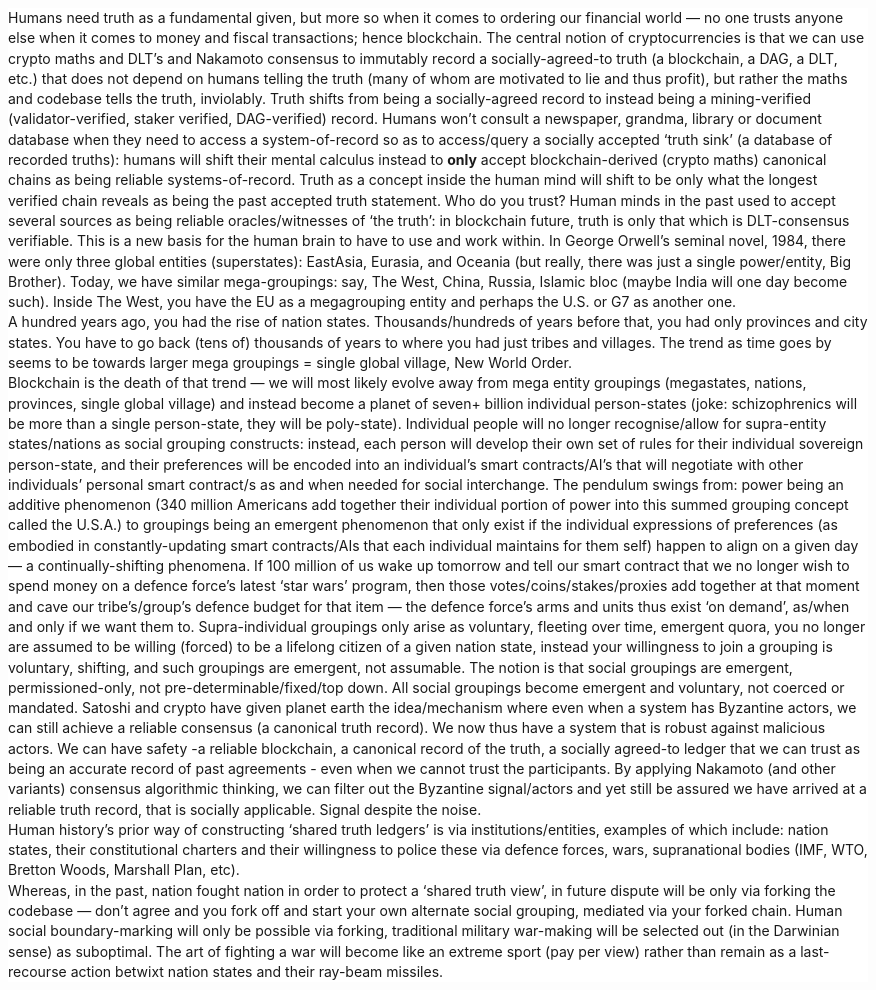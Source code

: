  Humans need truth as a fundamental given, but more so when it comes to ordering our financial world — no one trusts anyone else when it comes to money and fiscal transactions; hence blockchain. The central notion of cryptocurrencies is that we can use crypto maths and DLT’s and Nakamoto consensus to immutably record a socially-agreed-to truth (a blockchain, a DAG, a DLT, etc.) that does not depend on humans telling the truth (many of whom are motivated to lie and thus profit), but rather the maths and codebase tells the truth, inviolably. Truth shifts from being a socially-agreed record to instead being a mining-verified (validator-verified, staker verified, DAG-verified) record. Humans won’t consult a newspaper, grandma, library or document database when they need to access a system-of-record so as to access/query a socially accepted ‘truth sink’ (a database of recorded truths): humans will shift their mental calculus instead to 
**only**
 accept blockchain-derived (crypto maths) canonical chains as being reliable systems-of-record. Truth as a concept inside the human mind will shift to be only what the longest verified chain reveals as being the past accepted truth statement. Who do you trust? Human minds in the past used to accept several sources as being reliable oracles/witnesses of ‘the truth’: in blockchain future, truth is only that which is DLT-consensus verifiable. This is a new basis for the human brain to have to use and work within.
In George Orwell’s seminal novel, 1984, there were only three global entities (superstates): EastAsia, Eurasia, and Oceania (but really, there was just a single power/entity, Big Brother). Today, we have similar mega-groupings: say, The West, China, Russia, Islamic bloc (maybe India will one day become such). Inside The West, you have the EU as a megagrouping entity and perhaps the U.S. or G7 as another one.  
 A hundred years ago, you had the rise of nation states. Thousands/hundreds of years before that, you had only provinces and city states. You have to go back (tens of) thousands of years to where you had just tribes and villages. The trend as time goes by seems to be towards larger mega groupings = single global village, New World Order.  
 Blockchain is the death of that trend — we will most likely evolve away from mega entity groupings (megastates, nations, provinces, single global village) and instead become a planet of seven+ billion individual person-states (joke: schizophrenics will be more than a single person-state, they will be poly-state). Individual people will no longer recognise/allow for supra-entity states/nations as social grouping constructs: instead, each person will develop their own set of rules for their individual sovereign person-state, and their preferences will be encoded into an individual’s smart contracts/AI’s that will negotiate with other individuals’ personal smart contract/s as and when needed for social interchange. The pendulum swings from: power being an additive phenomenon (340 million Americans add together their individual portion of power into this summed grouping concept called the U.S.A.) to groupings being an emergent phenomenon that only exist if the individual expressions of preferences (as embodied in constantly-updating smart contracts/AIs that each individual maintains for them self) happen to align on a given day — a continually-shifting phenomena. If 100 million of us wake up tomorrow and tell our smart contract that we no longer wish to spend money on a defence force’s latest ‘star wars’ program, then those votes/coins/stakes/proxies add together at that moment and cave our tribe’s/group’s defence budget for that item — the defence force’s arms and units thus exist ‘on demand’, as/when and only if we want them to. Supra-individual groupings only arise as voluntary, fleeting over time, emergent quora, you no longer are assumed to be willing (forced) to be a lifelong citizen of a given nation state, instead your willingness to join a grouping is voluntary, shifting, and such groupings are emergent, not assumable. The notion is that social groupings are emergent, permissioned-only, not pre-determinable/fixed/top down. All social groupings become emergent and voluntary, not coerced or mandated.
Satoshi and crypto have given planet earth the idea/mechanism where even when a system has Byzantine actors, we can still achieve a reliable consensus (a canonical truth record). We now thus have a system that is robust against malicious actors. We can have safety -a reliable blockchain, a canonical record of the truth, a socially agreed-to ledger that we can trust as being an accurate record of past agreements - even when we cannot trust the participants. By applying Nakamoto (and other variants) consensus algorithmic thinking, we can filter out the Byzantine signal/actors and yet still be assured we have arrived at a reliable truth record, that is socially applicable. Signal despite the noise.  
 Human history’s prior way of constructing ‘shared truth ledgers’ is via institutions/entities, examples of which include: nation states, their constitutional charters and their willingness to police these via defence forces, wars, supranational bodies (IMF, WTO, Bretton Woods, Marshall Plan, etc).  
 Whereas, in the past, nation fought nation in order to protect a ‘shared truth view’, in future dispute will be only via forking the codebase — don’t agree and you fork off and start your own alternate social grouping, mediated via your forked chain. Human social boundary-marking will only be possible via forking, traditional military war-making will be selected out (in the Darwinian sense) as suboptimal. The art of fighting a war will become like an extreme sport (pay per view) rather than remain as a last-recourse action betwixt nation states and their ray-beam missiles.  